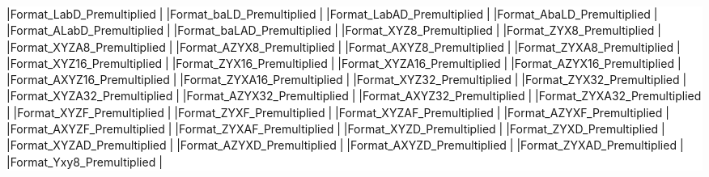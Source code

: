 |Format_LabD_Premultiplied          |
|Format_baLD_Premultiplied          |
|Format_LabAD_Premultiplied         |
|Format_AbaLD_Premultiplied         |
|Format_ALabD_Premultiplied         |
|Format_baLAD_Premultiplied         |
|Format_XYZ8_Premultiplied          |
|Format_ZYX8_Premultiplied          |
|Format_XYZA8_Premultiplied         |
|Format_AZYX8_Premultiplied         |
|Format_AXYZ8_Premultiplied         |
|Format_ZYXA8_Premultiplied         |
|Format_XYZ16_Premultiplied         |
|Format_ZYX16_Premultiplied         |
|Format_XYZA16_Premultiplied        |
|Format_AZYX16_Premultiplied        |
|Format_AXYZ16_Premultiplied        |
|Format_ZYXA16_Premultiplied        |
|Format_XYZ32_Premultiplied         |
|Format_ZYX32_Premultiplied         |
|Format_XYZA32_Premultiplied        |
|Format_AZYX32_Premultiplied        |
|Format_AXYZ32_Premultiplied        |
|Format_ZYXA32_Premultiplied        |
|Format_XYZF_Premultiplied          |
|Format_ZYXF_Premultiplied          |
|Format_XYZAF_Premultiplied         |
|Format_AZYXF_Premultiplied         |
|Format_AXYZF_Premultiplied         |
|Format_ZYXAF_Premultiplied         |
|Format_XYZD_Premultiplied          |
|Format_ZYXD_Premultiplied          |
|Format_XYZAD_Premultiplied         |
|Format_AZYXD_Premultiplied         |
|Format_AXYZD_Premultiplied         |
|Format_ZYXAD_Premultiplied         |
|Format_Yxy8_Premultiplied          |